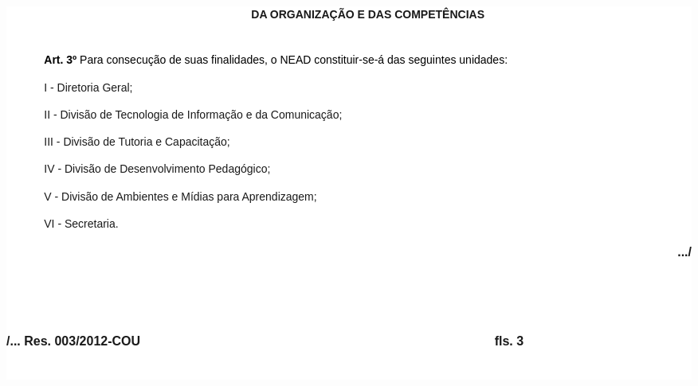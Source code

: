 <p class=Estilo align=center style='margin-top:2.0pt;margin-right:0cm;
margin-bottom:2.0pt;margin-left:0cm;text-align:center;text-indent:35.45pt'><b><span
style='font-family:Arial;mso-no-proof:yes'>DA ORGANIZAÇÃO E DAS COMPETÊNCIAS<o:p></o:p></span></b></p>

<p class=Estilo align=center style='margin-top:2.0pt;margin-right:0cm;
margin-bottom:2.0pt;margin-left:0cm;text-align:center;text-indent:35.45pt'><b><span
style='font-family:Arial;mso-no-proof:yes'><o:p>&nbsp;</o:p></span></b></p>

<p class=Estilo style='text-align:justify;text-indent:35.45pt'><b><span
style='font-family:Arial;color:black;mso-no-proof:yes'>Art. 3º</span></b><span
style='font-family:Arial;color:black;mso-no-proof:yes'> Para consecução de suas
finalidades, o NEAD constituir-se-á das seguintes unidades:<o:p></o:p></span></p>

<p class=Estilo style='text-align:justify;text-indent:35.45pt'><span
style='font-family:Arial;mso-no-proof:yes'>I - Diretoria Geral;<o:p></o:p></span></p>

<p class=Estilo style='text-align:justify;text-indent:35.45pt'><span
style='font-family:Arial;mso-no-proof:yes'>II - Divisão de Tecnologia de
Informação e da Comunicação;<o:p></o:p></span></p>

<p class=Estilo style='text-align:justify;text-indent:35.45pt'><span
style='font-family:Arial;mso-no-proof:yes'>III - Divisão de Tutoria e
Capacitação; <o:p></o:p></span></p>

<p class=Estilo style='text-align:justify;text-indent:35.45pt'><span
style='font-family:Arial;mso-no-proof:yes'>IV - Divisão de Desenvolvimento
Pedagógico;<o:p></o:p></span></p>

<p class=Estilo style='text-align:justify;text-indent:35.45pt'><span
style='font-family:Arial;mso-no-proof:yes'>V - Divisão de Ambientes e Mídias
para Aprendizagem;<o:p></o:p></span></p>

<p class=Estilo style='text-align:justify;text-indent:35.45pt'><span
style='font-family:Arial;mso-no-proof:yes'>VI - Secretaria.<o:p></o:p></span></p>

<p class=MsoNormal align=right style='text-align:right;text-indent:8.0cm;
tab-stops:8.0cm 276.45pt'><b style='mso-bidi-font-weight:normal'><span
style='font-size:12.0pt;font-family:Arial;mso-no-proof:yes'>.../<o:p></o:p></span></b></p>

<p class=MsoNormal style='text-align:justify;tab-stops:8.0cm 276.45pt'><b
style='mso-bidi-font-weight:normal'><span style='font-size:12.0pt;font-family:
Arial;mso-no-proof:yes'><o:p>&nbsp;</o:p></span></b></p>

<p class=MsoNormal style='text-align:justify;tab-stops:8.0cm 276.45pt'><b
style='mso-bidi-font-weight:normal'><span style='font-size:12.0pt;font-family:
Arial;mso-no-proof:yes'><o:p>&nbsp;</o:p></span></b></p>

<p class=MsoNormal style='text-align:justify;tab-stops:8.0cm 276.45pt'><b
style='mso-bidi-font-weight:normal'><span style='font-size:12.0pt;font-family:
Arial;mso-no-proof:yes'>/... Res. 003/2012-COU<span style='mso-tab-count:7'>                                                                                                    </span>fls.
3<o:p></o:p></span></b></p>

<p class=MsoNormal align=right style='text-align:right;text-indent:8.0cm;
tab-stops:8.0cm 276.45pt'><b style='mso-bidi-font-weight:normal'><span
style='font-size:12.0pt;font-family:Arial;mso-no-proof:yes'><o:p>&nbsp;</o:p></span></b></p>
